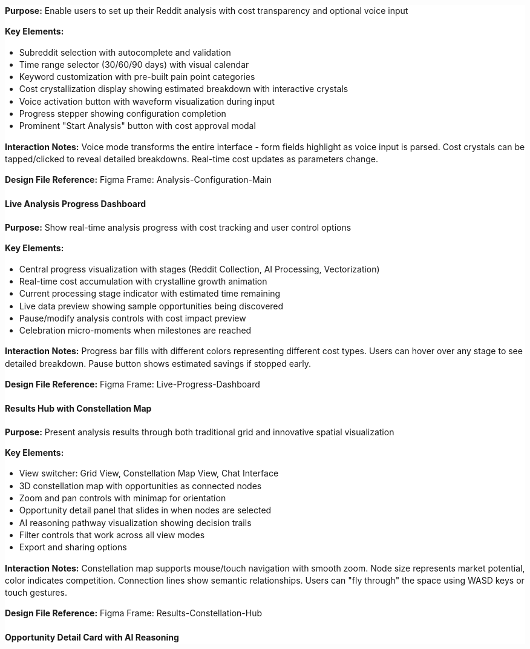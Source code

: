 **Purpose:** Enable users to set up their Reddit analysis with cost transparency and optional voice input

**Key Elements:**
- Subreddit selection with autocomplete and validation
- Time range selector (30/60/90 days) with visual calendar
- Keyword customization with pre-built pain point categories
- Cost crystallization display showing estimated breakdown with interactive crystals
- Voice activation button with waveform visualization during input
- Progress stepper showing configuration completion
- Prominent "Start Analysis" button with cost approval modal

**Interaction Notes:** Voice mode transforms the entire interface - form fields highlight as voice input is parsed. Cost crystals can be tapped/clicked to reveal detailed breakdowns. Real-time cost updates as parameters change.

**Design File Reference:** Figma Frame: Analysis-Configuration-Main

#### Live Analysis Progress Dashboard

**Purpose:** Show real-time analysis progress with cost tracking and user control options

**Key Elements:**
- Central progress visualization with stages (Reddit Collection, AI Processing, Vectorization)
- Real-time cost accumulation with crystalline growth animation
- Current processing stage indicator with estimated time remaining
- Live data preview showing sample opportunities being discovered
- Pause/modify analysis controls with cost impact preview
- Celebration micro-moments when milestones are reached

**Interaction Notes:** Progress bar fills with different colors representing different cost types. Users can hover over any stage to see detailed breakdown. Pause button shows estimated savings if stopped early.

**Design File Reference:** Figma Frame: Live-Progress-Dashboard

#### Results Hub with Constellation Map

**Purpose:** Present analysis results through both traditional grid and innovative spatial visualization

**Key Elements:**
- View switcher: Grid View, Constellation Map View, Chat Interface
- 3D constellation map with opportunities as connected nodes
- Zoom and pan controls with minimap for orientation
- Opportunity detail panel that slides in when nodes are selected
- AI reasoning pathway visualization showing decision trails
- Filter controls that work across all view modes
- Export and sharing options

**Interaction Notes:** Constellation map supports mouse/touch navigation with smooth zoom. Node size represents market potential, color indicates competition. Connection lines show semantic relationships. Users can "fly through" the space using WASD keys or touch gestures.

**Design File Reference:** Figma Frame: Results-Constellation-Hub

#### Opportunity Detail Card with AI Reasoning

